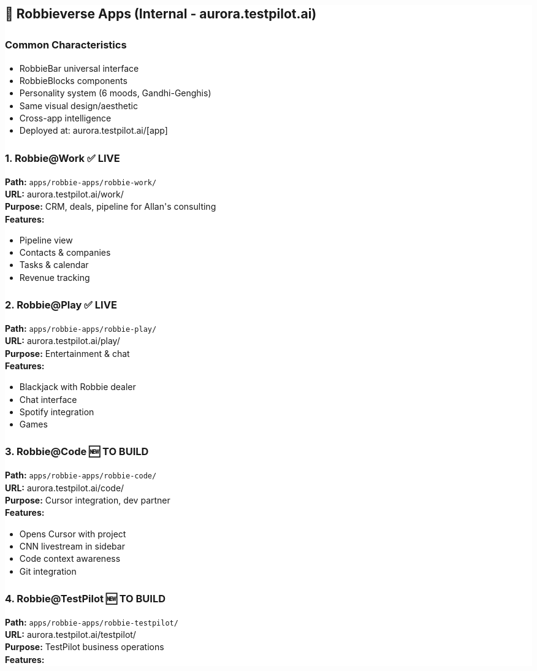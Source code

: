 
## 🎨 Robbieverse Apps (Internal - aurora.testpilot.ai)

### Common Characteristics

- RobbieBar universal interface
- RobbieBlocks components
- Personality system (6 moods, Gandhi-Genghis)
- Same visual design/aesthetic
- Cross-app intelligence
- Deployed at: aurora.testpilot.ai/[app]

### 1. Robbie@Work ✅ LIVE

**Path:** `apps/robbie-apps/robbie-work/`  
**URL:** aurora.testpilot.ai/work/  
**Purpose:** CRM, deals, pipeline for Allan's consulting  
**Features:**

- Pipeline view
- Contacts & companies
- Tasks & calendar
- Revenue tracking

### 2. Robbie@Play ✅ LIVE

**Path:** `apps/robbie-apps/robbie-play/`  
**URL:** aurora.testpilot.ai/play/  
**Purpose:** Entertainment & chat  
**Features:**

- Blackjack with Robbie dealer
- Chat interface
- Spotify integration
- Games

### 3. Robbie@Code 🆕 TO BUILD

**Path:** `apps/robbie-apps/robbie-code/`  
**URL:** aurora.testpilot.ai/code/  
**Purpose:** Cursor integration, dev partner  
**Features:**

- Opens Cursor with project
- CNN livestream in sidebar
- Code context awareness
- Git integration

### 4. Robbie@TestPilot 🆕 TO BUILD

**Path:** `apps/robbie-apps/robbie-testpilot/`  
**URL:** aurora.testpilot.ai/testpilot/  
**Purpose:** TestPilot business operations  
**Features:**
